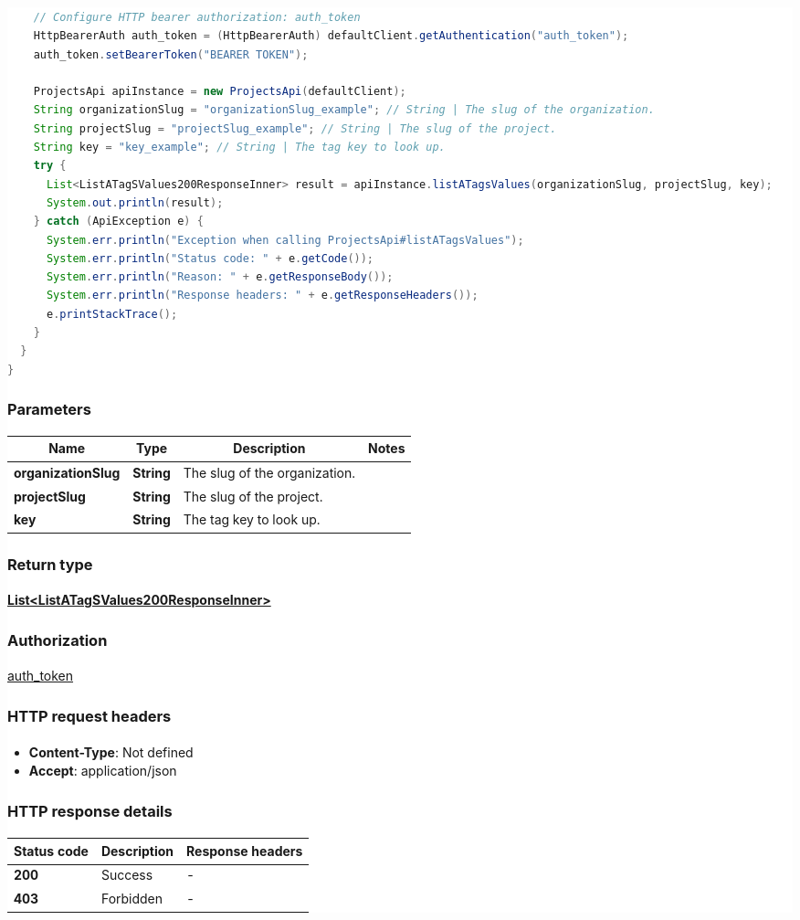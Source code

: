 ```java
    // Configure HTTP bearer authorization: auth_token
    HttpBearerAuth auth_token = (HttpBearerAuth) defaultClient.getAuthentication("auth_token");
    auth_token.setBearerToken("BEARER TOKEN");

    ProjectsApi apiInstance = new ProjectsApi(defaultClient);
    String organizationSlug = "organizationSlug_example"; // String | The slug of the organization.
    String projectSlug = "projectSlug_example"; // String | The slug of the project.
    String key = "key_example"; // String | The tag key to look up.
    try {
      List<ListATagSValues200ResponseInner> result = apiInstance.listATagsValues(organizationSlug, projectSlug, key);
      System.out.println(result);
    } catch (ApiException e) {
      System.err.println("Exception when calling ProjectsApi#listATagsValues");
      System.err.println("Status code: " + e.getCode());
      System.err.println("Reason: " + e.getResponseBody());
      System.err.println("Response headers: " + e.getResponseHeaders());
      e.printStackTrace();
    }
  }
}
```

### Parameters

| Name | Type | Description  | Notes |
|------------- | ------------- | ------------- | -------------|
| **organizationSlug** | **String**| The slug of the organization. | |
| **projectSlug** | **String**| The slug of the project. | |
| **key** | **String**| The tag key to look up. | |

### Return type

[**List&lt;ListATagSValues200ResponseInner&gt;**](ListATagSValues200ResponseInner.md)

### Authorization

[auth_token](../README.md#auth_token)

### HTTP request headers

 - **Content-Type**: Not defined
 - **Accept**: application/json

### HTTP response details
| Status code | Description | Response headers |
|-------------|-------------|------------------|
| **200** | Success |  -  |
| **403** | Forbidden |  -  |
